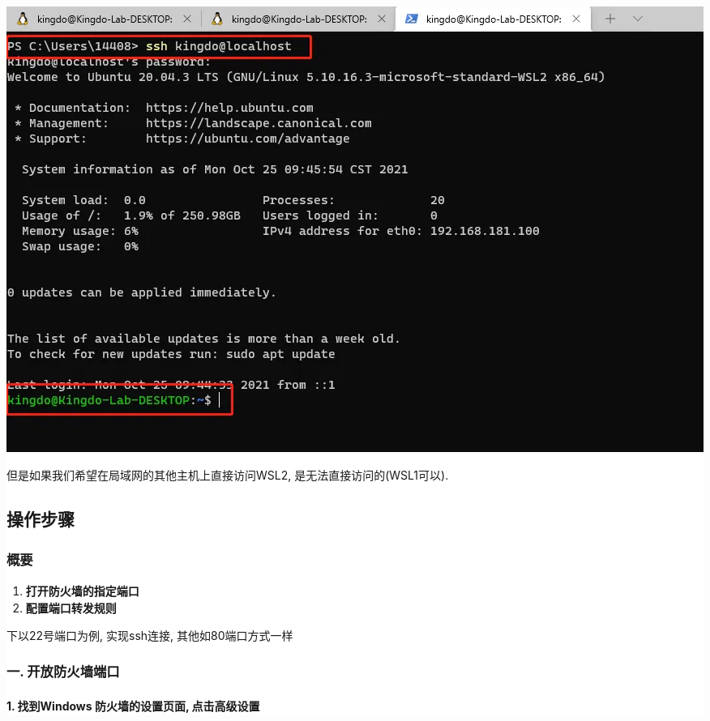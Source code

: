 ![在PowerShell中ssh连接WSL2](LAN_WSL2_5.webp)

但是如果我们希望在局域网的其他主机上直接访问WSL2, 是无法直接访问的(WSL1可以).

## 操作步骤

### 概要

1. **打开防火墙的指定端口**
2. **配置端口转发规则**

下以22号端口为例, 实现ssh连接, 其他如80端口方式一样

### 一. 开放防火墙端口

#### 1. 找到Windows 防火墙的设置页面, 点击高级设置
